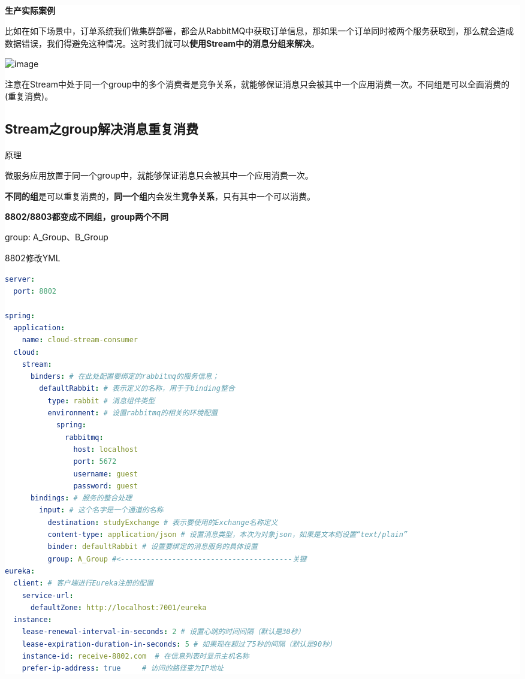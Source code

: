 **生产实际案例**

比如在如下场景中，订单系统我们做集群部署，都会从RabbitMQ中获取订单信息，那如果一个订单同时被两个服务获取到，那么就会造成数据错误，我们得避免这种情况。这时我们就可以**使用Stream中的消息分组来解决**。

![image](https://cdn.staticaly.com/gh/xustudyxu/image-hosting1@master/20220822/image.1j9z25exmu80.webp)

注意在Stream中处于同一个group中的多个消费者是竞争关系，就能够保证消息只会被其中一个应用消费一次。不同组是可以全面消费的(重复消费)。

## Stream之group解决消息重复消费

原理

微服务应用放置于同一个group中，就能够保证消息只会被其中一个应用消费一次。

**不同的组**是可以重复消费的，**同一个组**内会发生**竞争关系**，只有其中一个可以消费。

**8802/8803都变成不同组，group两个不同**

group: A_Group、B_Group

8802修改YML

```yaml {24}
server:
  port: 8802

spring:
  application:
    name: cloud-stream-consumer
  cloud:
    stream:
      binders: # 在此处配置要绑定的rabbitmq的服务信息；
        defaultRabbit: # 表示定义的名称，用于于binding整合
          type: rabbit # 消息组件类型
          environment: # 设置rabbitmq的相关的环境配置
            spring:
              rabbitmq:
                host: localhost
                port: 5672
                username: guest
                password: guest
      bindings: # 服务的整合处理
        input: # 这个名字是一个通道的名称
          destination: studyExchange # 表示要使用的Exchange名称定义
          content-type: application/json # 设置消息类型，本次为对象json，如果是文本则设置“text/plain”
          binder: defaultRabbit # 设置要绑定的消息服务的具体设置
          group: A_Group #<----------------------------------------关键
eureka:
  client: # 客户端进行Eureka注册的配置
    service-url:
      defaultZone: http://localhost:7001/eureka
  instance:
    lease-renewal-interval-in-seconds: 2 # 设置心跳的时间间隔（默认是30秒）
    lease-expiration-duration-in-seconds: 5 # 如果现在超过了5秒的间隔（默认是90秒）
    instance-id: receive-8802.com  # 在信息列表时显示主机名称
    prefer-ip-address: true     # 访问的路径变为IP地址
```
